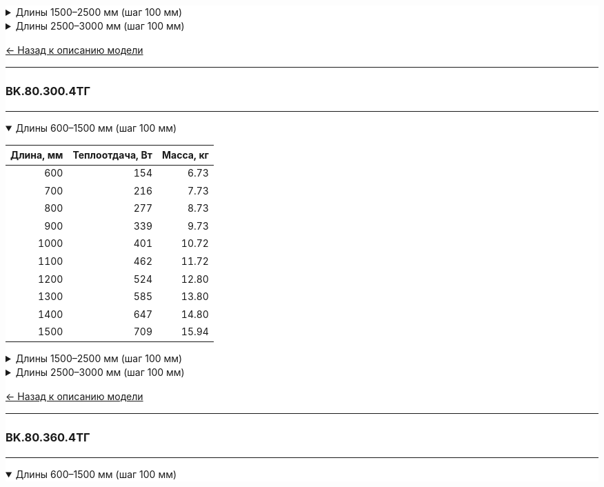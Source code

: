 </details>

<details><summary>Длины 1500–2500 мм (шаг 100 мм)</summary></details>

<details><summary>Длины 2500–3000 мм (шаг 100 мм)</summary></details>



<a href="/katalog/vk/#bk-80-300" class="btn">← Назад к описанию модели</a>

---

<a id="bk-80-300-4tg"></a>
### BK.80.300.4ТГ

---

<details open>
<summary>Длины 600–1500 мм (шаг 100 мм)</summary>

| Длина, мм | Теплоотдача, Вт | Масса, кг |
|----------:|----------------:|----------:|
| 600  | 154 | 6.73 |
| 700  | 216 | 7.73 |
| 800  | 277 | 8.73 |
| 900  | 339 | 9.73 |
| 1000 | 401 | 10.72 |
| 1100 | 462 | 11.72 |
| 1200 | 524 | 12.80 |
| 1300 | 585 | 13.80 |
| 1400 | 647 | 14.80 |
| 1500 | 709 | 15.94 |

</details>

<details><summary>Длины 1500–2500 мм (шаг 100 мм)</summary></details>

<details><summary>Длины 2500–3000 мм (шаг 100 мм)</summary></details>



<a href="/katalog/vk/#bk-80-300-4tg" class="btn">← Назад к описанию модели</a>

---

<a id="bk-80-360-4tg"></a>
### BK.80.360.4ТГ

---

<details open>
<summary>Длины 600–1500 мм (шаг 100 мм)</summary>
